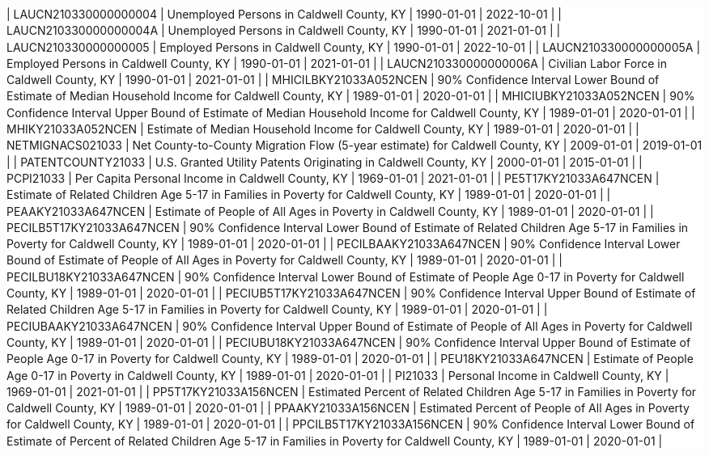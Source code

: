 | LAUCN210330000000004      | Unemployed Persons in Caldwell County, KY                                                                                                                                    | 1990-01-01          | 2022-10-01        |
| LAUCN210330000000004A     | Unemployed Persons in Caldwell County, KY                                                                                                                                    | 1990-01-01          | 2021-01-01        |
| LAUCN210330000000005      | Employed Persons in Caldwell County, KY                                                                                                                                      | 1990-01-01          | 2022-10-01        |
| LAUCN210330000000005A     | Employed Persons in Caldwell County, KY                                                                                                                                      | 1990-01-01          | 2021-01-01        |
| LAUCN210330000000006A     | Civilian Labor Force in Caldwell County, KY                                                                                                                                  | 1990-01-01          | 2021-01-01        |
| MHICILBKY21033A052NCEN    | 90% Confidence Interval Lower Bound of Estimate of Median Household Income for Caldwell County, KY                                                                           | 1989-01-01          | 2020-01-01        |
| MHICIUBKY21033A052NCEN    | 90% Confidence Interval Upper Bound of Estimate of Median Household Income for Caldwell County, KY                                                                           | 1989-01-01          | 2020-01-01        |
| MHIKY21033A052NCEN        | Estimate of Median Household Income for Caldwell County, KY                                                                                                                  | 1989-01-01          | 2020-01-01        |
| NETMIGNACS021033          | Net County-to-County Migration Flow (5-year estimate) for Caldwell County, KY                                                                                                | 2009-01-01          | 2019-01-01        |
| PATENTCOUNTY21033         | U.S. Granted Utility Patents Originating in Caldwell County, KY                                                                                                              | 2000-01-01          | 2015-01-01        |
| PCPI21033                 | Per Capita Personal Income in Caldwell County, KY                                                                                                                            | 1969-01-01          | 2021-01-01        |
| PE5T17KY21033A647NCEN     | Estimate of Related Children Age 5-17 in Families in Poverty for Caldwell County, KY                                                                                         | 1989-01-01          | 2020-01-01        |
| PEAAKY21033A647NCEN       | Estimate of People of All Ages in Poverty in Caldwell County, KY                                                                                                             | 1989-01-01          | 2020-01-01        |
| PECILB5T17KY21033A647NCEN | 90% Confidence Interval Lower Bound of Estimate of Related Children Age 5-17 in Families in Poverty for Caldwell County, KY                                                  | 1989-01-01          | 2020-01-01        |
| PECILBAAKY21033A647NCEN   | 90% Confidence Interval Lower Bound of Estimate of People of All Ages in Poverty for Caldwell County, KY                                                                     | 1989-01-01          | 2020-01-01        |
| PECILBU18KY21033A647NCEN  | 90% Confidence Interval Lower Bound of Estimate of People Age 0-17 in Poverty for Caldwell County, KY                                                                        | 1989-01-01          | 2020-01-01        |
| PECIUB5T17KY21033A647NCEN | 90% Confidence Interval Upper Bound of Estimate of Related Children Age 5-17 in Families in Poverty for Caldwell County, KY                                                  | 1989-01-01          | 2020-01-01        |
| PECIUBAAKY21033A647NCEN   | 90% Confidence Interval Upper Bound of Estimate of People of All Ages in Poverty for Caldwell County, KY                                                                     | 1989-01-01          | 2020-01-01        |
| PECIUBU18KY21033A647NCEN  | 90% Confidence Interval Upper Bound of Estimate of People Age 0-17 in Poverty for Caldwell County, KY                                                                        | 1989-01-01          | 2020-01-01        |
| PEU18KY21033A647NCEN      | Estimate of People Age 0-17 in Poverty in Caldwell County, KY                                                                                                                | 1989-01-01          | 2020-01-01        |
| PI21033                   | Personal Income in Caldwell County, KY                                                                                                                                       | 1969-01-01          | 2021-01-01        |
| PP5T17KY21033A156NCEN     | Estimated Percent of Related Children Age 5-17 in Families in Poverty for Caldwell County, KY                                                                                | 1989-01-01          | 2020-01-01        |
| PPAAKY21033A156NCEN       | Estimated Percent of People of All Ages in Poverty for Caldwell County, KY                                                                                                   | 1989-01-01          | 2020-01-01        |
| PPCILB5T17KY21033A156NCEN | 90% Confidence Interval Lower Bound of Estimate of Percent of Related Children Age 5-17 in Families in Poverty for Caldwell County, KY                                       | 1989-01-01          | 2020-01-01        |